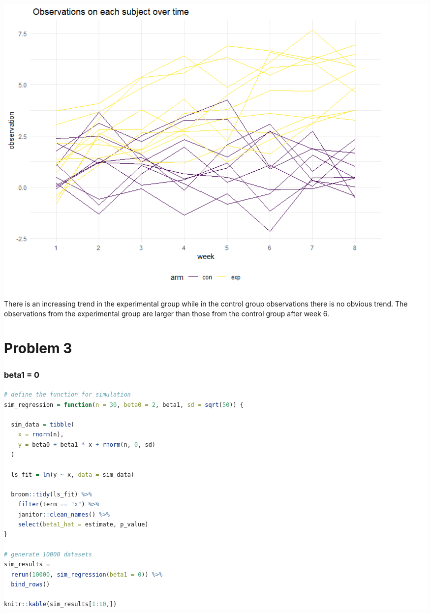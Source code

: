 <img src="p8105_hw5_yq2279_files/figure-gfm/unnamed-chunk-7-1.png" width="90%" />

There is an increasing trend in the experimental group while in the
control group observations there is no obvious trend. The observations
from the experimental group are larger than those from the control group
after week 6.

# Problem 3

### beta1 = 0

``` r
# define the function for simulation
sim_regression = function(n = 30, beta0 = 2, beta1, sd = sqrt(50)) {
  
  sim_data = tibble(
    x = rnorm(n),
    y = beta0 + beta1 * x + rnorm(n, 0, sd)
  )
  
  ls_fit = lm(y ~ x, data = sim_data)
  
  broom::tidy(ls_fit) %>% 
    filter(term == "x") %>% 
    janitor::clean_names() %>% 
    select(beta1_hat = estimate, p_value)
}

# generate 10000 datasets
sim_results = 
  rerun(10000, sim_regression(beta1 = 0)) %>% 
  bind_rows()

knitr::kable(sim_results[1:10,])
```